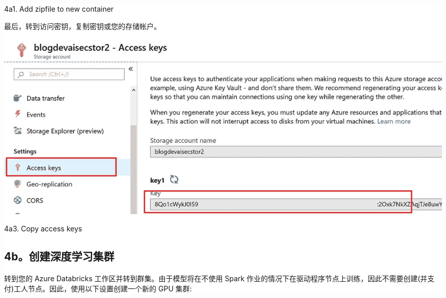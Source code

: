 4a1\. Add zipfile to new container

最后，转到访问密钥，复制密钥或您的存储帐户。

![](img/4a04d0b55a4690c55d51bf8fe501f1b5.png)

4a3\. Copy access keys

## 4b。创建深度学习集群

转到您的 Azure Databricks 工作区并转到群集。由于模型将在不使用 Spark 作业的情况下在驱动程序节点上训练，因此不需要创建(并支付)工人节点。因此，使用以下设置创建一个新的 GPU 集群:
